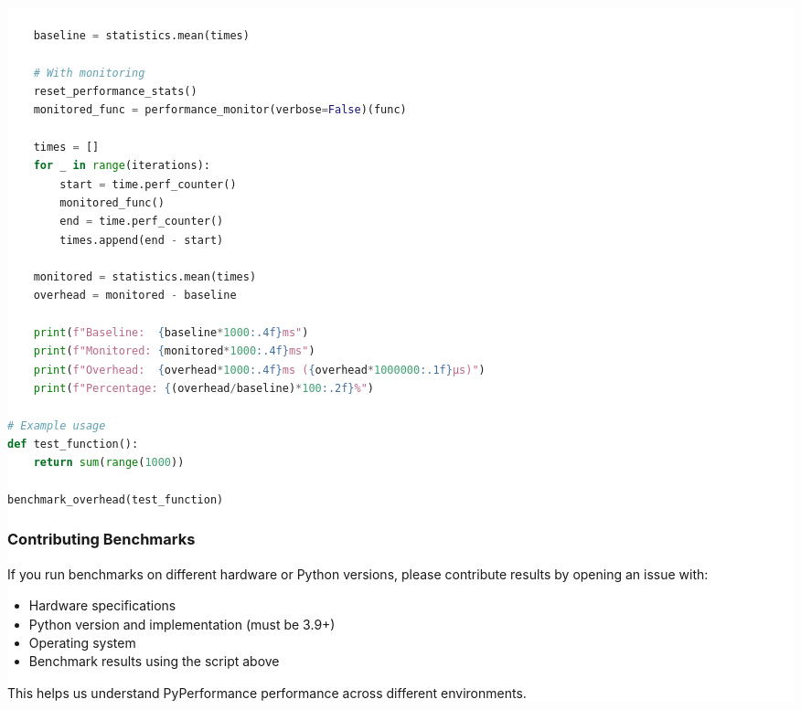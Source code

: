 ```python
    
    baseline = statistics.mean(times)
    
    # With monitoring
    reset_performance_stats()
    monitored_func = performance_monitor(verbose=False)(func)
    
    times = []
    for _ in range(iterations):
        start = time.perf_counter()
        monitored_func()
        end = time.perf_counter()
        times.append(end - start)
    
    monitored = statistics.mean(times)
    overhead = monitored - baseline
    
    print(f"Baseline:  {baseline*1000:.4f}ms")
    print(f"Monitored: {monitored*1000:.4f}ms") 
    print(f"Overhead:  {overhead*1000:.4f}ms ({overhead*1000000:.1f}μs)")
    print(f"Percentage: {(overhead/baseline)*100:.2f}%")

# Example usage
def test_function():
    return sum(range(1000))

benchmark_overhead(test_function)
```

### Contributing Benchmarks

If you run benchmarks on different hardware or Python versions, please contribute results by opening an issue with:
- Hardware specifications
- Python version and implementation (must be 3.9+)
- Operating system
- Benchmark results using the script above

This helps us understand PyPerformance performance across different environments.
